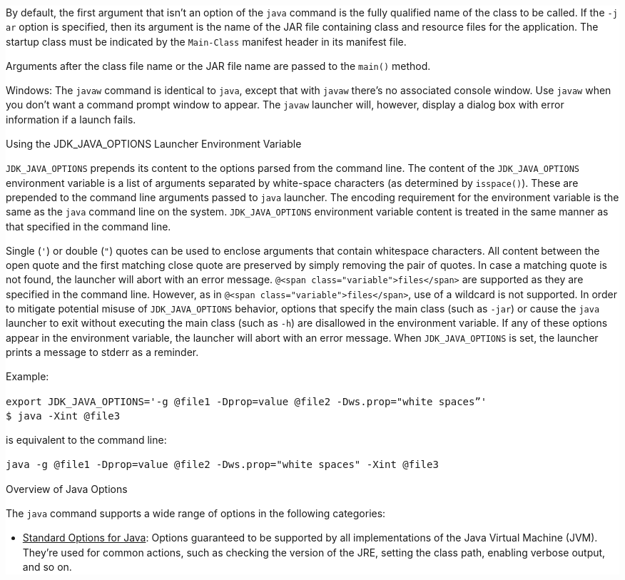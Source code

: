 By default, the first argument that isn’t an option of the `java` command is the fully qualified name of the class to be called. If the `-jar` option is specified, then its argument is the name of the JAR file containing class and resource files for the application. The startup class must be indicated by the `Main-Class` manifest header in its manifest file.

Arguments after the class file name or the JAR file name are passed to the `main()` method.

<span class="bold">Windows:</span> The `javaw` command is identical to `java`, except that with `javaw` there’s no associated console window. Use `javaw` when you don’t want a command prompt window to appear. The `javaw` launcher will, however, display a dialog box with error information if a launch fails.

</div>

<div class="section" id="GUID-3B1CE181-CD30-4178-9602-230B800D4FAE__USINGTHEJDK_JAVA_OPTIONSLAUNCHERENV-F3C0E3BA">

Using the JDK_JAVA_OPTIONS Launcher Environment Variable

`JDK_JAVA_OPTIONS` prepends its content to the options parsed from the command line. The content of the `JDK_JAVA_OPTIONS` environment variable is a list of arguments separated by white-space characters (as determined by `isspace()`). These are prepended to the command line arguments passed to `java` launcher. The encoding requirement for the environment variable is the same as the `java` command line on the system. `JDK_JAVA_OPTIONS` environment variable content is treated in the same manner as that specified in the command line.

Single (`'`) or double (`"`) quotes can be used to enclose arguments that&nbsp;contain whitespace characters. All content between the open quote and the first matching close quote are preserved by simply removing the pair of quotes. In case a matching quote is not found, the launcher will abort with an error message. `@<span class="variable">files</span>` are supported as they are specified in the command line. However, as in `@<span class="variable">files</span>`, use of a wildcard is not supported. In order to mitigate potential misuse of `JDK_JAVA_OPTIONS` behavior, options that specify the main class (such as `-jar`) or cause the `java` launcher to exit without executing the main class (such as `-h`) are disallowed in the environment variable. If any of these options appear in the environment variable, the launcher will abort with an error message. When `JDK_JAVA_OPTIONS` is set, the launcher prints a message to stderr as a reminder.

<span class="bold">Example:</span>

<pre dir="ltr">export JDK_JAVA_OPTIONS='-g @file1 -Dprop=value @file2 -Dws.prop="white spaces”' 
$ java -Xint @file3
</pre>

is equivalent to the command line:

<pre dir="ltr">java -g @file1 -Dprop=value @file2 -Dws.prop="white spaces" -Xint @file3
</pre></div>

<div class="section" id="GUID-3B1CE181-CD30-4178-9602-230B800D4FAE__CBBIJCHG">

Overview of Java Options

The `java` command supports a wide range of options in the following categories:

*   [Standard Options for Java](java.htm#GUID-3B1CE181-CD30-4178-9602-230B800D4FAE__BABDJJFI): Options guaranteed to be supported by all implementations of the Java Virtual Machine (JVM). They’re used for common actions, such as checking the version of the JRE, setting the class path, enabling verbose output, and so on.
